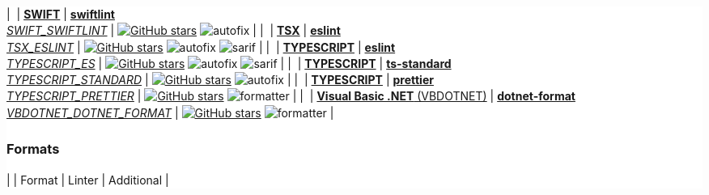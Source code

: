 |   <img src="https://github.com/oxsecurity/megalinter/raw/main/docs/assets/icons/swift.ico" alt="" height="32px" class="megalinter-icon"></a>     | [**SWIFT**](https://github.com/oxsecurity/megalinter/tree/main/docs/descriptors/swift.md)                           | [**swiftlint**](https://github.com/oxsecurity/megalinter/tree/main/docs/descriptors/swift_swiftlint.md)<br/>[_SWIFT_SWIFTLINT_](https://github.com/oxsecurity/megalinter/tree/main/docs/descriptors/swift_swiftlint.md)                                                                    |                                             [![GitHub stars](https://img.shields.io/github/stars/realm/SwiftLint?cacheSeconds=3600)](https://github.com/realm/SwiftLint) ![autofix](https://shields.io/badge/-autofix-green)                                              |
|    <img src="https://github.com/oxsecurity/megalinter/raw/main/docs/assets/icons/tsx.ico" alt="" height="32px" class="megalinter-icon"></a>      | [**TSX**](https://github.com/oxsecurity/megalinter/tree/main/docs/descriptors/tsx.md)                               | [**eslint**](https://github.com/oxsecurity/megalinter/tree/main/docs/descriptors/tsx_eslint.md)<br/>[_TSX_ESLINT_](https://github.com/oxsecurity/megalinter/tree/main/docs/descriptors/tsx_eslint.md)                                                                                      |      [![GitHub stars](https://img.shields.io/github/stars/jsx-eslint/eslint-plugin-react?cacheSeconds=3600)](https://github.com/jsx-eslint/eslint-plugin-react) ![autofix](https://shields.io/badge/-autofix-green) ![sarif](https://shields.io/badge/-SARIF-orange)      |
| <img src="https://github.com/oxsecurity/megalinter/raw/main/docs/assets/icons/typescript.ico" alt="" height="32px" class="megalinter-icon"></a>  | [**TYPESCRIPT**](https://github.com/oxsecurity/megalinter/tree/main/docs/descriptors/typescript.md)                 | [**eslint**](https://github.com/oxsecurity/megalinter/tree/main/docs/descriptors/typescript_eslint.md)<br/>[_TYPESCRIPT_ES_](https://github.com/oxsecurity/megalinter/tree/main/docs/descriptors/typescript_eslint.md)                                                                     | [![GitHub stars](https://img.shields.io/github/stars/typescript-eslint/typescript-eslint?cacheSeconds=3600)](https://github.com/typescript-eslint/typescript-eslint) ![autofix](https://shields.io/badge/-autofix-green) ![sarif](https://shields.io/badge/-SARIF-orange) |
| <img src="https://github.com/oxsecurity/megalinter/raw/main/docs/assets/icons/typescript.ico" alt="" height="32px" class="megalinter-icon"></a>  | [**TYPESCRIPT**](https://github.com/oxsecurity/megalinter/tree/main/docs/descriptors/typescript.md)                 | [**ts-standard**](https://github.com/oxsecurity/megalinter/tree/main/docs/descriptors/typescript_ts_standard.md)<br/>[_TYPESCRIPT_STANDARD_](https://github.com/oxsecurity/megalinter/tree/main/docs/descriptors/typescript_ts_standard.md)                                                |                                        [![GitHub stars](https://img.shields.io/github/stars/standard/ts-standard?cacheSeconds=3600)](https://github.com/standard/ts-standard) ![autofix](https://shields.io/badge/-autofix-green)                                         |
| <img src="https://github.com/oxsecurity/megalinter/raw/main/docs/assets/icons/typescript.ico" alt="" height="32px" class="megalinter-icon"></a>  | [**TYPESCRIPT**](https://github.com/oxsecurity/megalinter/tree/main/docs/descriptors/typescript.md)                 | [**prettier**](https://github.com/oxsecurity/megalinter/tree/main/docs/descriptors/typescript_prettier.md)<br/>[_TYPESCRIPT_PRETTIER_](https://github.com/oxsecurity/megalinter/tree/main/docs/descriptors/typescript_prettier.md)                                                         |                                          [![GitHub stars](https://img.shields.io/github/stars/prettier/prettier?cacheSeconds=3600)](https://github.com/prettier/prettier) ![formatter](https://shields.io/badge/-format-yellow)                                           |
|  <img src="https://github.com/oxsecurity/megalinter/raw/main/docs/assets/icons/vbdotnet.ico" alt="" height="32px" class="megalinter-icon"></a>   | [**Visual Basic .NET** (VBDOTNET)](https://github.com/oxsecurity/megalinter/tree/main/docs/descriptors/vbdotnet.md) | [**dotnet-format**](https://github.com/oxsecurity/megalinter/tree/main/docs/descriptors/vbdotnet_dotnet_format.md)<br/>[_VBDOTNET_DOTNET_FORMAT_](https://github.com/oxsecurity/megalinter/tree/main/docs/descriptors/vbdotnet_dotnet_format.md)                                           |                                              [![GitHub stars](https://img.shields.io/github/stars/dotnet/format?cacheSeconds=3600)](https://github.com/dotnet/format) ![formatter](https://shields.io/badge/-format-yellow)                                               |

### Formats

|                                                                                                                                                            | Format                                                                                          | Linter                                                                                                                                                                                                                                                                                       |                                                                                                                          Additional                                                                                                                           |